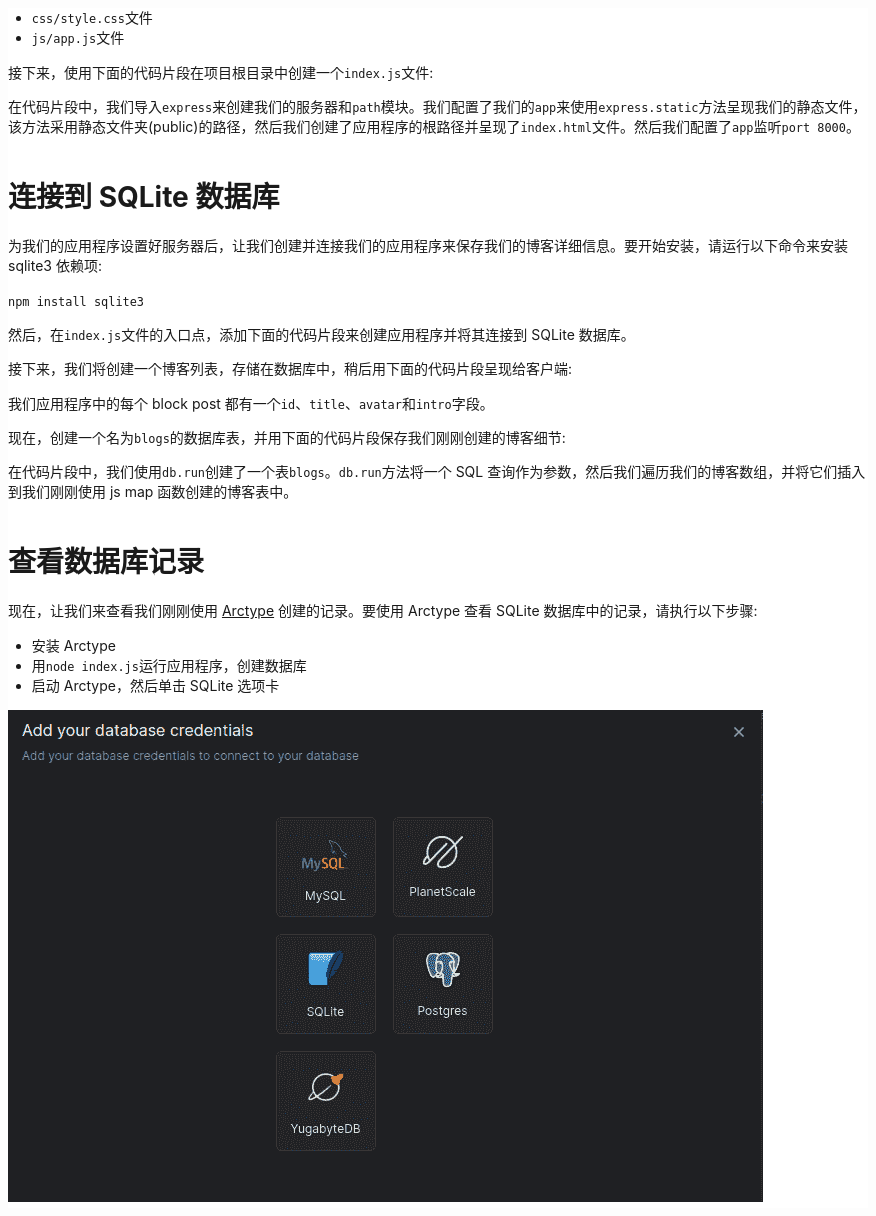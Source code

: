*   `css/style.css`文件
*   `js/app.js`文件

接下来，使用下面的代码片段在项目根目录中创建一个`index.js`文件:

在代码片段中，我们导入`express`来创建我们的服务器和`path`模块。我们配置了我们的`app`来使用`express.static`方法呈现我们的静态文件，该方法采用静态文件夹(public)的路径，然后我们创建了应用程序的根路径并呈现了`index.html`文件。然后我们配置了`app`监听`port 8000`。

# **连接到 SQLite 数据库**

为我们的应用程序设置好服务器后，让我们创建并连接我们的应用程序来保存我们的博客详细信息。要开始安装，请运行以下命令来安装 sqlite3 依赖项:

```
npm install sqlite3
```

然后，在`index.js`文件的入口点，添加下面的代码片段来创建应用程序并将其连接到 SQLite 数据库。

接下来，我们将创建一个博客列表，存储在数据库中，稍后用下面的代码片段呈现给客户端:

我们应用程序中的每个 block post 都有一个`id`、`title`、`avatar`和`intro`字段。

现在，创建一个名为`blogs`的数据库表，并用下面的代码片段保存我们刚刚创建的博客细节:

在代码片段中，我们使用`db.run`创建了一个表`blogs`。`db.run`方法将一个 SQL 查询作为参数，然后我们遍历我们的博客数组，并将它们插入到我们刚刚使用 js map 函数创建的博客表中。

# 查看数据库记录

现在，让我们来查看我们刚刚使用 [Arctype](https://arctype.com/) 创建的记录。要使用 Arctype 查看 SQLite 数据库中的记录，请执行以下步骤:

*   安装 Arctype
*   用`node index.js`运行应用程序，创建数据库
*   启动 Arctype，然后单击 SQLite 选项卡

![](img/59c60050655fa372ff024dd41bf42c18.png)
